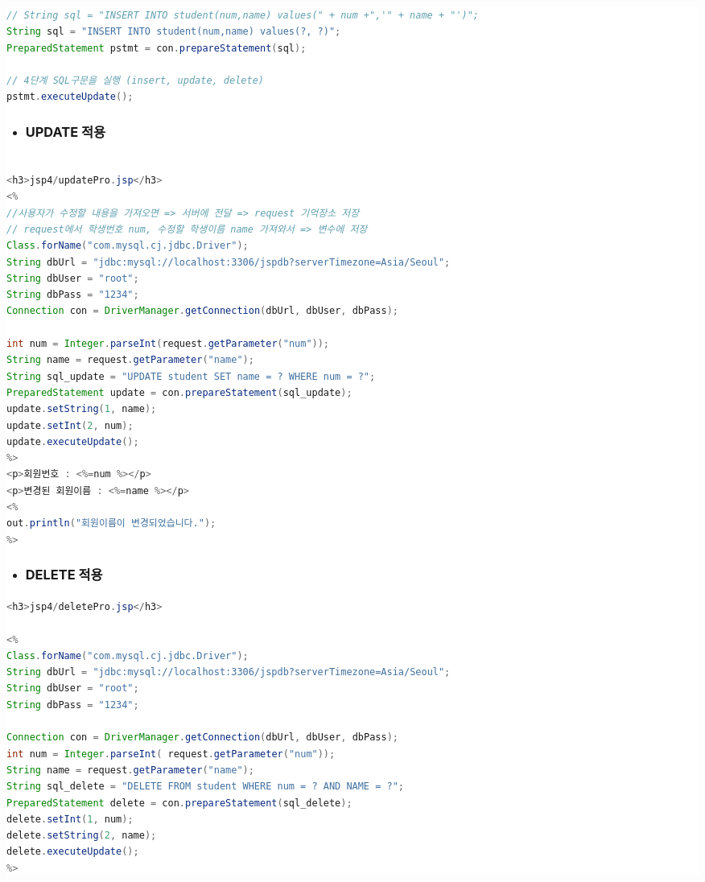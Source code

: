 ```java title:JSP
// String sql = "INSERT INTO student(num,name) values(" + num +",'" + name + "')";
String sql = "INSERT INTO student(num,name) values(?, ?)";
PreparedStatement pstmt = con.prepareStatement(sql);

// 4단계 SQL구문을 실행 (insert, update, delete)
pstmt.executeUpdate();
```

- ### UPDATE 적용
```java title:JSAP

<h3>jsp4/updatePro.jsp</h3>
<%
//사용자가 수정할 내용을 가져오면 => 서버에 전달 => request 기억장소 저장
// request에서 학생번호 num, 수정할 학생이름 name 가져와서 => 변수에 저장
Class.forName("com.mysql.cj.jdbc.Driver");
String dbUrl = "jdbc:mysql://localhost:3306/jspdb?serverTimezone=Asia/Seoul";
String dbUser = "root";
String dbPass = "1234";
Connection con = DriverManager.getConnection(dbUrl, dbUser, dbPass);

int num = Integer.parseInt(request.getParameter("num"));
String name = request.getParameter("name");
String sql_update = "UPDATE student SET name = ? WHERE num = ?";
PreparedStatement update = con.prepareStatement(sql_update);
update.setString(1, name);
update.setInt(2, num);
update.executeUpdate();
%>
<p>회원번호 : <%=num %></p>
<p>변경된 회원이름 : <%=name %></p>
<%
out.println("회원이름이 변경되었습니다.");
%>
```

- ### DELETE 적용
```java title:JSP
<h3>jsp4/deletePro.jsp</h3>

<%
Class.forName("com.mysql.cj.jdbc.Driver");
String dbUrl = "jdbc:mysql://localhost:3306/jspdb?serverTimezone=Asia/Seoul";
String dbUser = "root";
String dbPass = "1234";

Connection con = DriverManager.getConnection(dbUrl, dbUser, dbPass);
int num = Integer.parseInt( request.getParameter("num"));
String name = request.getParameter("name");
String sql_delete = "DELETE FROM student WHERE num = ? AND NAME = ?";
PreparedStatement delete = con.prepareStatement(sql_delete);
delete.setInt(1, num);
delete.setString(2, name);
delete.executeUpdate();
%>

```
